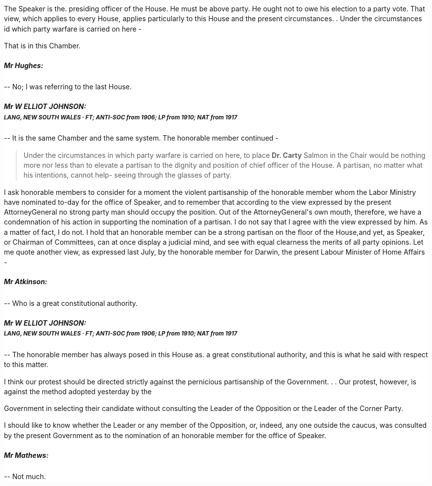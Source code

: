 The  Speaker  is the. presiding officer of the House. He must be above party. He ought not to owe his election to a party  vote. That view, which applies to every House, applies particularly to this House and the present circumstances. . Under the circumstances  id  which party warfare is carried on here - 

That is in this Chamber. 

##### Mr Hughes:

--  No; I was referring to the last House. 

##### Mr W ELLIOT JOHNSON:<br><small class="text-muted">LANG, NEW SOUTH WALES &middot; FT; ANTI-SOC from 1906; LP from 1910; NAT from 1917</small>

-- It is the same Chamber and the same system. The honorable member continued - 

  >Under the circumstances in which party warfare is carried on here, to place  **Dr. Carty**  Salmon in the Chair would be nothing more nor less than to elevate a partisan to the dignity and position of chief officer of the House. A partisan, no matter what his intentions, cannot help- seeing through the glasses of party. 

I ask honorable members to consider for a moment the violent partisanship of the honorable member whom the Labor Ministry have nominated to-day for the office of  Speaker,  and to remember that according to the view expressed by the present AttorneyGeneral no strong party man should occupy the position. Out of the AttorneyGeneral's own mouth, therefore, we have a condemnation of his action in supporting the nomination of a partisan. I do not say that I agree with the view expressed by him. As a matter of fact, I do not. I hold that an honorable member can be a strong partisan on the floor of the House,and yet, as  Speaker,  or  Chairman  of Committees, can at once display a judicial mind, and see with equal clearness the merits of all party opinions. Let me quote another view, as expressed last July, by the honorable member for Darwin, the present Labour Minister of Home Affairs - 

##### Mr Atkinson:

--  Who is a great constitutional authority. 

##### Mr W ELLIOT JOHNSON:<br><small class="text-muted">LANG, NEW SOUTH WALES &middot; FT; ANTI-SOC from 1906; LP from 1910; NAT from 1917</small>

-- The honorable member has always posed in this House as. a great constitutional authority, and this is what he said with respect to this matter. 

I think our protest should be directed strictly against the pernicious partisanship of the Government. . . Our protest, however, is against the method adopted yesterday by the 

Government in selecting their candidate without consulting the Leader of the Opposition or the Leader of the Corner Party. 

I should like to know whether the Leader or any member of the Opposition, or, indeed, any one outside the caucus, was consulted by the present Government as to the nomination of an honorable member for the office of Speaker. 

##### Mr Mathews:

--  Not much. 
